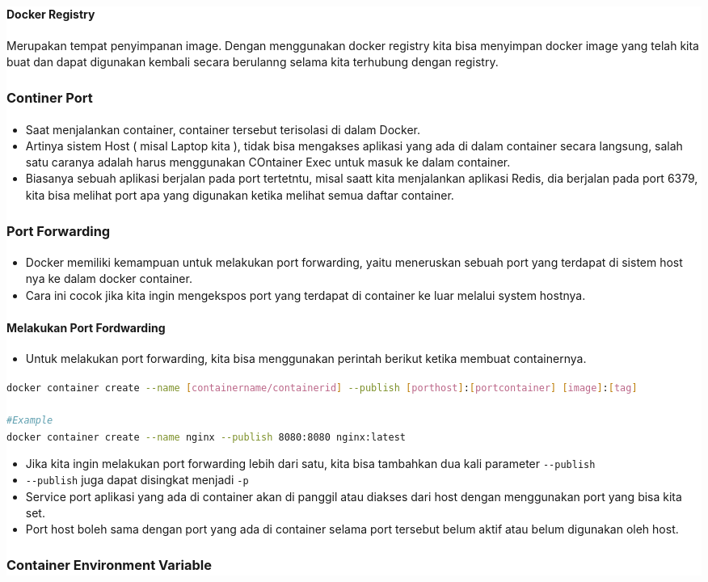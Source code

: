 











#### Docker Registry

Merupakan tempat penyimpanan image. Dengan menggunakan docker registry kita bisa menyimpan docker image yang telah kita buat dan dapat digunakan kembali secara berulanng selama kita terhubung dengan registry.



### Continer Port

* Saat menjalankan container, container tersebut terisolasi di dalam Docker.
* Artinya sistem Host ( misal Laptop kita ), tidak bisa mengakses aplikasi yang ada di dalam container secara langsung, salah satu caranya adalah harus menggunakan COntainer Exec untuk masuk ke dalam container.
* Biasanya sebuah aplikasi berjalan pada port tertetntu, misal saatt kita menjalankan aplikasi Redis, dia berjalan pada port 6379, kita bisa melihat port apa yang digunakan ketika melihat semua daftar container.

### Port Forwarding

* Docker memiliki kemampuan untuk melakukan port forwarding, yaitu meneruskan sebuah port yang terdapat di sistem host nya ke dalam docker container.
* Cara ini cocok jika kita ingin mengekspos port yang terdapat di container ke luar melalui system hostnya.

#### Melakukan Port Fordwarding

* Untuk melakukan port forwarding, kita bisa menggunakan perintah berikut ketika membuat containernya.

```bash
docker container create --name [containername/containerid] --publish [porthost]:[portcontainer] [image]:[tag]

#Example
docker container create --name nginx --publish 8080:8080 nginx:latest
```

* Jika kita ingin melakukan port forwarding lebih dari satu, kita bisa tambahkan dua kali parameter `--publish`
* `--publish` juga dapat disingkat menjadi `-p`
* Service port aplikasi yang ada di container akan di panggil atau diakses dari host dengan menggunakan port yang bisa kita set.&#x20;
* Port host boleh sama dengan port yang ada di container selama port tersebut belum aktif atau belum digunakan oleh host.

### Container Environment Variable
